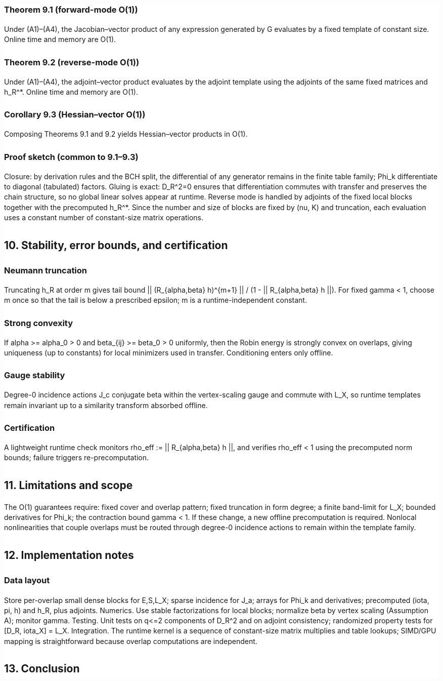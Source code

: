 ### Theorem 9.1 (forward-mode O(1))
Under (A1)–(A4), the Jacobian–vector product of any expression generated by G evaluates by a fixed template of constant size. Online time and memory are O(1).

### Theorem 9.2 (reverse-mode O(1))
Under (A1)–(A4), the adjoint–vector product evaluates by the adjoint template using the adjoints of the same fixed matrices and h_R^*. Online time and memory are O(1).

### Corollary 9.3 (Hessian–vector O(1))
Composing Theorems 9.1 and 9.2 yields Hessian–vector products in O(1).

### Proof sketch (common to 9.1–9.3)
Closure: by derivation rules and the BCH split, the differential of any generator remains in the finite table family; Phi_k differentiate to diagonal (tabulated) factors. Gluing is exact: D_R^2=0 ensures that differentiation commutes with transfer and preserves the chain structure, so no global linear solves appear at runtime. Reverse mode is handled by adjoints of the fixed local blocks together with the precomputed h_R^*. Since the number and size of blocks are fixed by (nu, K) and truncation, each evaluation uses a constant number of constant-size matrix operations.
## 10. Stability, error bounds, and certification
### Neumann truncation
Truncating h_R at order m gives tail bound
|| (R_{alpha,beta} h)^{m+1} || / (1 - || R_{alpha,beta} h ||).
For fixed gamma < 1, choose m once so that the tail is below a prescribed epsilon; m is a runtime-independent constant.

### Strong convexity
If alpha >= alpha_0 > 0 and beta_{ij} >= beta_0 > 0 uniformly, then the Robin energy is strongly convex on overlaps, giving uniqueness (up to constants) for local minimizers used in transfer. Conditioning enters only offline.

### Gauge stability
Degree-0 incidence actions J_c conjugate beta within the vertex-scaling gauge and commute with L_X, so runtime templates remain invariant up to a similarity transform absorbed offline.

### Certification
A lightweight runtime check monitors
rho_eff := || R_{alpha,beta} h ||,
and verifies rho_eff < 1 using the precomputed norm bounds; failure triggers re-precomputation.
## 11. Limitations and scope
The O(1) guarantees require: fixed cover and overlap pattern; fixed truncation in form degree; a finite band-limit for L_X; bounded derivatives for Phi_k; the contraction bound gamma < 1. If these change, a new offline precomputation is required. Nonlocal nonlinearities that couple overlaps must be routed through degree-0 incidence actions to remain within the template family.
## 12. Implementation notes
### Data layout
Store per-overlap small dense blocks for E,S,L_X; sparse incidence for J_a; arrays for Phi_k and derivatives; precomputed (iota, pi, h) and h_R, plus adjoints. Numerics. Use stable factorizations for local blocks; normalize beta by vertex scaling (Assumption A); monitor gamma. Testing. Unit tests on q<=2 components of D_R^2 and on adjoint consistency; randomized property tests for [D_R, iota_X] = L_X. Integration. The runtime kernel is a sequence of constant-size matrix multiplies and table lookups; SIMD/GPU mapping is straightforward because overlap computations are independent.
## 13. Conclusion